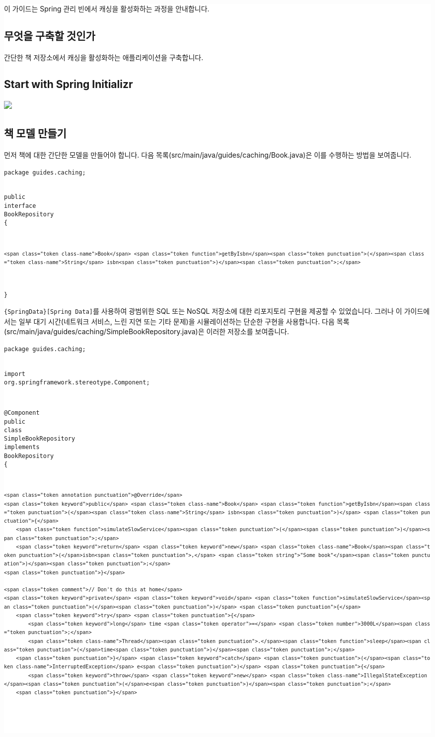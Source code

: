 <p>이 가이드는 Spring 관리 빈에서 캐싱을 활성화하는 과정을 안내합니다.</p>
<h2 id="무엇을-구축할-것인가">무엇을 구축할 것인가</h2>
<p>간단한 책 저장소에서 캐싱을 활성화하는 애플리케이션을 구축합니다.</p>
<h2 id="start-with-spring-initializr">Start with Spring Initializr</h2>
<p><img src="https://velog.velcdn.com/images/dev_hammy/post/0880a523-7003-4efd-9cfb-7a85b4ef9344/image.png"></p>
<h2 id="책-모델-만들기">책 모델 만들기</h2>
<p>먼저 책에 대한 간단한 모델을 만들어야 합니다. 다음 목록(src/main/java/guides/caching/Book.java)은 이를 수행하는 방법을 보여줍니다.</p>
<pre><code class="language-java"><span class="token keyword">package</span> <span class="token namespace">guides<span class="token punctuation">.</span>caching</span><span class="token punctuation">;</span>

<span class="token keyword">public</span> <span class="token keyword">interface</span> <span class="token class-name">BookRepository</span> <span class="token punctuation">{</span>
    
    <span class="token class-name">Book</span> <span class="token function">getByIsbn</span><span class="token punctuation">(</span><span class="token class-name">String</span> isbn<span class="token punctuation">)</span><span class="token punctuation">;</span>
    
<span class="token punctuation">}</span></code></pre>
<p><code>{SpringData}[Spring Data]</code>를 사용하여 광범위한 SQL 또는 NoSQL 저장소에 대한 리포지토리 구현을 제공할 수 있었습니다. 그러나 이 가이드에서는 일부 대기 시간(네트워크 서비스, 느린 지연 또는 기타 문제)을 시뮬레이션하는 단순한 구현을 사용합니다. 다음 목록(src/main/java/guides/caching/SimpleBookRepository.java)은 이러한 저장소를 보여줍니다.</p>
<pre><code class="language-java"><span class="token keyword">package</span> <span class="token namespace">guides<span class="token punctuation">.</span>caching</span><span class="token punctuation">;</span>

<span class="token keyword">import</span> <span class="token namespace">org<span class="token punctuation">.</span>springframework<span class="token punctuation">.</span>stereotype</span><span class="token punctuation">.</span><span class="token class-name">Component</span><span class="token punctuation">;</span>

<span class="token annotation punctuation">@Component</span>
<span class="token keyword">public</span> <span class="token keyword">class</span> <span class="token class-name">SimpleBookRepository</span> <span class="token keyword">implements</span> <span class="token class-name">BookRepository</span> <span class="token punctuation">{</span>
    
    <span class="token annotation punctuation">@Override</span>
    <span class="token keyword">public</span> <span class="token class-name">Book</span> <span class="token function">getByIsbn</span><span class="token punctuation">(</span><span class="token class-name">String</span> isbn<span class="token punctuation">)</span> <span class="token punctuation">{</span>
        <span class="token function">simulateSlowService</span><span class="token punctuation">(</span><span class="token punctuation">)</span><span class="token punctuation">;</span>
        <span class="token keyword">return</span> <span class="token keyword">new</span> <span class="token class-name">Book</span><span class="token punctuation">(</span>isbn<span class="token punctuation">,</span> <span class="token string">"Some book"</span><span class="token punctuation">)</span><span class="token punctuation">;</span>
    <span class="token punctuation">}</span>
    
    <span class="token comment">// Don't do this at home</span>
    <span class="token keyword">private</span> <span class="token keyword">void</span> <span class="token function">simulateSlowService</span><span class="token punctuation">(</span><span class="token punctuation">)</span> <span class="token punctuation">{</span>
        <span class="token keyword">try</span> <span class="token punctuation">{</span>
            <span class="token keyword">long</span> time <span class="token operator">=</span> <span class="token number">3000L</span><span class="token punctuation">;</span>
            <span class="token class-name">Thread</span><span class="token punctuation">.</span><span class="token function">sleep</span><span class="token punctuation">(</span>time<span class="token punctuation">)</span><span class="token punctuation">;</span>
        <span class="token punctuation">}</span> <span class="token keyword">catch</span> <span class="token punctuation">(</span><span class="token class-name">InterruptedException</span> e<span class="token punctuation">)</span> <span class="token punctuation">{</span>
            <span class="token keyword">throw</span> <span class="token keyword">new</span> <span class="token class-name">IllegalStateException</span><span class="token punctuation">(</span>e<span class="token punctuation">)</span><span class="token punctuation">;</span>
        <span class="token punctuation">}</span>